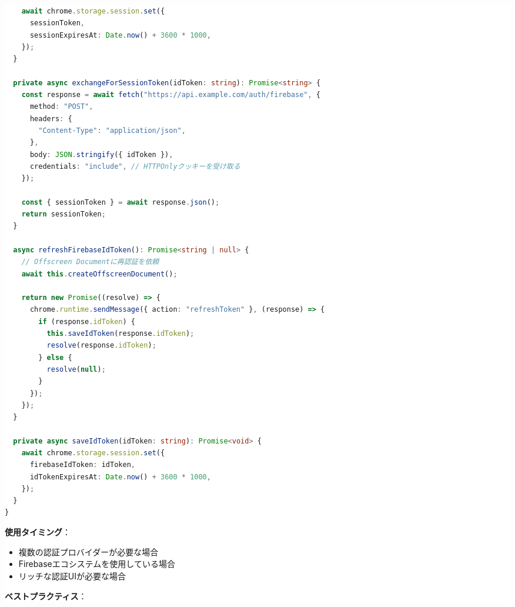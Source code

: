 ```typescript
    await chrome.storage.session.set({
      sessionToken,
      sessionExpiresAt: Date.now() + 3600 * 1000,
    });
  }

  private async exchangeForSessionToken(idToken: string): Promise<string> {
    const response = await fetch("https://api.example.com/auth/firebase", {
      method: "POST",
      headers: {
        "Content-Type": "application/json",
      },
      body: JSON.stringify({ idToken }),
      credentials: "include", // HTTPOnlyクッキーを受け取る
    });

    const { sessionToken } = await response.json();
    return sessionToken;
  }

  async refreshFirebaseIdToken(): Promise<string | null> {
    // Offscreen Documentに再認証を依頼
    await this.createOffscreenDocument();

    return new Promise((resolve) => {
      chrome.runtime.sendMessage({ action: "refreshToken" }, (response) => {
        if (response.idToken) {
          this.saveIdToken(response.idToken);
          resolve(response.idToken);
        } else {
          resolve(null);
        }
      });
    });
  }

  private async saveIdToken(idToken: string): Promise<void> {
    await chrome.storage.session.set({
      firebaseIdToken: idToken,
      idTokenExpiresAt: Date.now() + 3600 * 1000,
    });
  }
}
```

**使用タイミング**：

- 複数の認証プロバイダーが必要な場合
- Firebaseエコシステムを使用している場合
- リッチな認証UIが必要な場合

**ベストプラクティス**：
